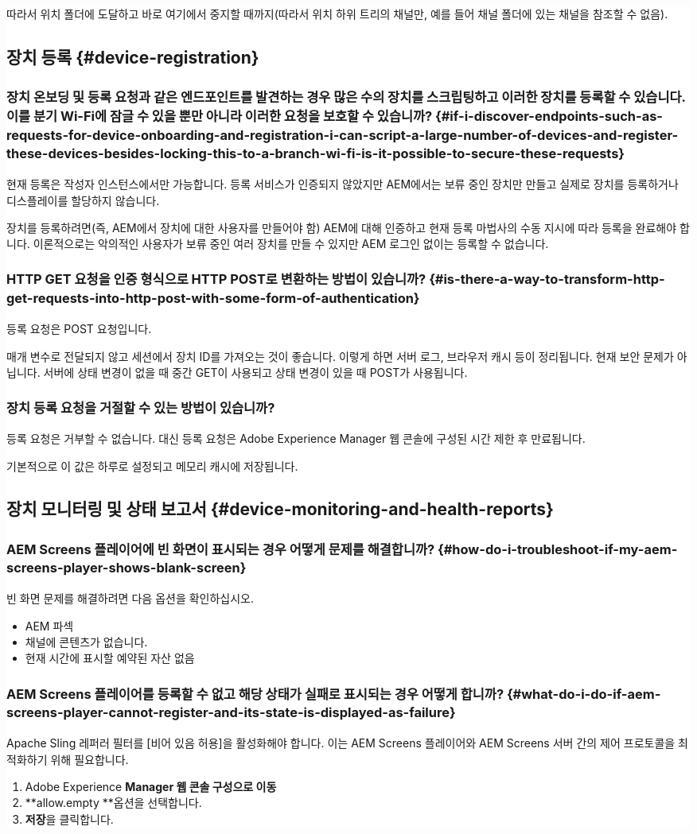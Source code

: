 따라서 위치 폴더에 도달하고 바로 여기에서 중지할 때까지(따라서 위치 하위 트리의 채널만, 예를 들어 채널 폴더에 있는 채널을 참조할 수 없음).

## 장치 등록 {#device-registration}

### 장치 온보딩 및 등록 요청과 같은 엔드포인트를 발견하는 경우 많은 수의 장치를 스크립팅하고 이러한 장치를 등록할 수 있습니다. 이를 분기 Wi-Fi에 잠글 수 있을 뿐만 아니라 이러한 요청을 보호할 수 있습니까? {#if-i-discover-endpoints-such-as-requests-for-device-onboarding-and-registration-i-can-script-a-large-number-of-devices-and-register-these-devices-besides-locking-this-to-a-branch-wi-fi-is-it-possible-to-secure-these-requests}

현재 등록은 작성자 인스턴스에서만 가능합니다. 등록 서비스가 인증되지 않았지만 AEM에서는 보류 중인 장치만 만들고 실제로 장치를 등록하거나 디스플레이를 할당하지 않습니다.

장치를 등록하려면(즉, AEM에서 장치에 대한 사용자를 만들어야 함) AEM에 대해 인증하고 현재 등록 마법사의 수동 지시에 따라 등록을 완료해야 합니다. 이론적으로는 악의적인 사용자가 보류 중인 여러 장치를 만들 수 있지만 AEM 로그인 없이는 등록할 수 없습니다.

### HTTP GET 요청을 인증 형식으로 HTTP POST로 변환하는 방법이 있습니까? {#is-there-a-way-to-transform-http-get-requests-into-http-post-with-some-form-of-authentication}

등록 요청은 POST 요청입니다.

매개 변수로 전달되지 않고 세션에서 장치 ID를 가져오는 것이 좋습니다. 이렇게 하면 서버 로그, 브라우저 캐시 등이 정리됩니다. 현재 보안 문제가 아닙니다. 서버에 상태 변경이 없을 때 중간 GET이 사용되고 상태 변경이 있을 때 POST가 사용됩니다.

### 장치 등록 요청을 거절할 수 있는 방법이 있습니까?

등록 요청은 거부할 수 없습니다. 대신 등록 요청은 Adobe Experience Manager 웹 콘솔에 구성된 시간 제한 후 만료됩니다.

기본적으로 이 값은 하루로 설정되고 메모리 캐시에 저장됩니다.

## 장치 모니터링 및 상태 보고서 {#device-monitoring-and-health-reports}

### AEM Screens 플레이어에 빈 화면이 표시되는 경우 어떻게 문제를 해결합니까? {#how-do-i-troubleshoot-if-my-aem-screens-player-shows-blank-screen}

빈 화면 문제를 해결하려면 다음 옵션을 확인하십시오.

* AEM 파섹
* 채널에 콘텐츠가 없습니다.
* 현재 시간에 표시할 예약된 자산 없음

### AEM Screens 플레이어를 등록할 수 없고 해당 상태가 실패로 표시되는 경우 어떻게 합니까? {#what-do-i-do-if-aem-screens-player-cannot-register-and-its-state-is-displayed-as-failure}

Apache Sling 레퍼러 필터를 [비어 있음 허용]을 활성화해야 합니다. 이는 AEM Screens 플레이어와 AEM Screens 서버 간의 제어 프로토콜을 최적화하기 위해 필요합니다.

1. Adobe Experience **Manager 웹 콘솔 구성으로 이동**
1. **allow.empty **옵션을 선택합니다.
1. **저장**&#x200B;을 클릭합니다.

